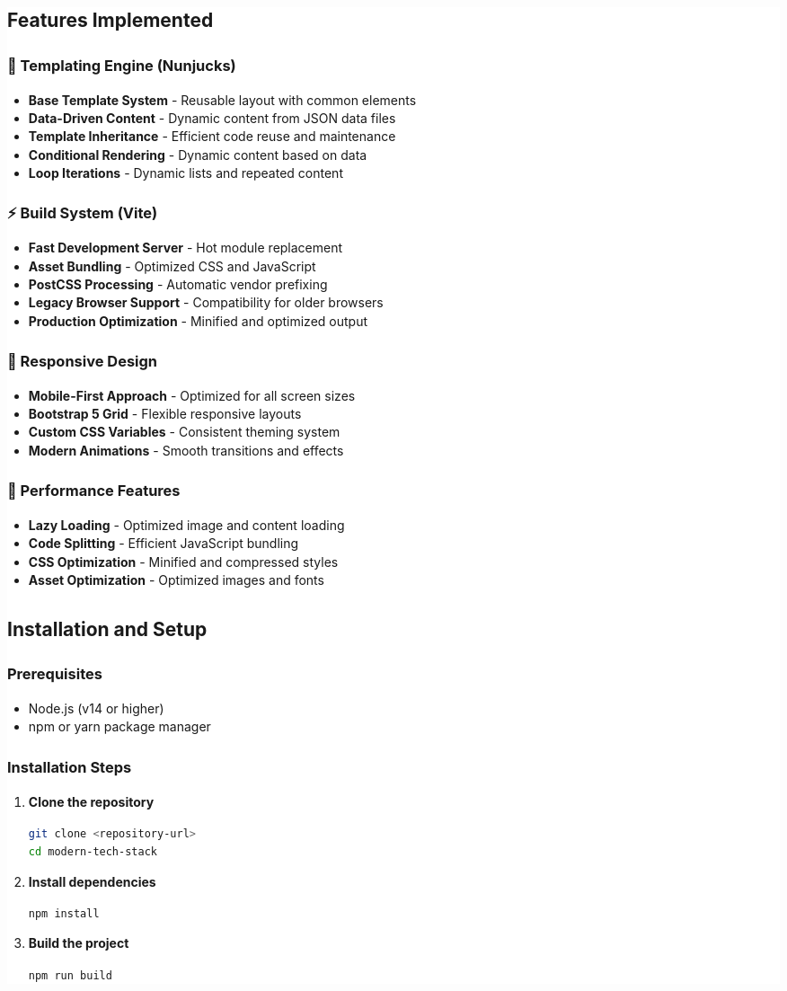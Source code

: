 ## Features Implemented

### 🎨 Templating Engine (Nunjucks)
- **Base Template System** - Reusable layout with common elements
- **Data-Driven Content** - Dynamic content from JSON data files
- **Template Inheritance** - Efficient code reuse and maintenance
- **Conditional Rendering** - Dynamic content based on data
- **Loop Iterations** - Dynamic lists and repeated content

### ⚡ Build System (Vite)
- **Fast Development Server** - Hot module replacement
- **Asset Bundling** - Optimized CSS and JavaScript
- **PostCSS Processing** - Automatic vendor prefixing
- **Legacy Browser Support** - Compatibility for older browsers
- **Production Optimization** - Minified and optimized output

### 📱 Responsive Design
- **Mobile-First Approach** - Optimized for all screen sizes
- **Bootstrap 5 Grid** - Flexible responsive layouts
- **Custom CSS Variables** - Consistent theming system
- **Modern Animations** - Smooth transitions and effects

### 🚀 Performance Features
- **Lazy Loading** - Optimized image and content loading
- **Code Splitting** - Efficient JavaScript bundling
- **CSS Optimization** - Minified and compressed styles
- **Asset Optimization** - Optimized images and fonts

## Installation and Setup

### Prerequisites
- Node.js (v14 or higher)
- npm or yarn package manager

### Installation Steps

1. **Clone the repository**
   ```bash
   git clone <repository-url>
   cd modern-tech-stack
   ```

2. **Install dependencies**
   ```bash
   npm install
   ```

3. **Build the project**
   ```bash
   npm run build
   ```

